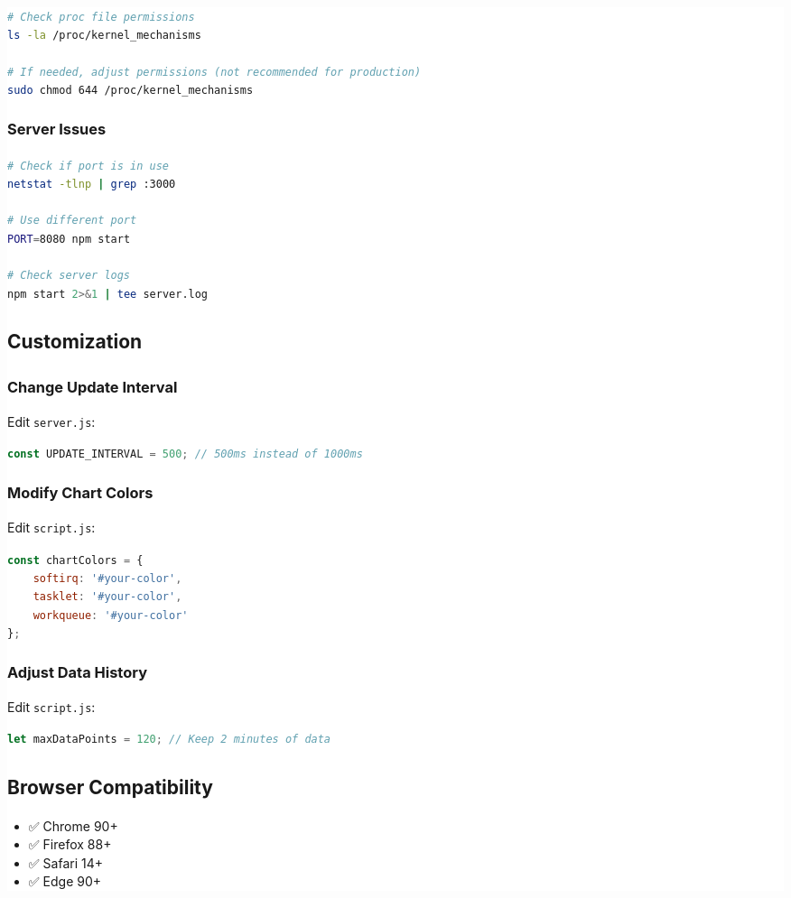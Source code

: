 ```bash
# Check proc file permissions
ls -la /proc/kernel_mechanisms

# If needed, adjust permissions (not recommended for production)
sudo chmod 644 /proc/kernel_mechanisms
```

### Server Issues

```bash
# Check if port is in use
netstat -tlnp | grep :3000

# Use different port
PORT=8080 npm start

# Check server logs
npm start 2>&1 | tee server.log
```

## Customization

### Change Update Interval

Edit `server.js`:
```javascript
const UPDATE_INTERVAL = 500; // 500ms instead of 1000ms
```

### Modify Chart Colors

Edit `script.js`:
```javascript
const chartColors = {
    softirq: '#your-color',
    tasklet: '#your-color',
    workqueue: '#your-color'
};
```

### Adjust Data History

Edit `script.js`:
```javascript
let maxDataPoints = 120; // Keep 2 minutes of data
```

## Browser Compatibility

- ✅ Chrome 90+
- ✅ Firefox 88+
- ✅ Safari 14+
- ✅ Edge 90+
